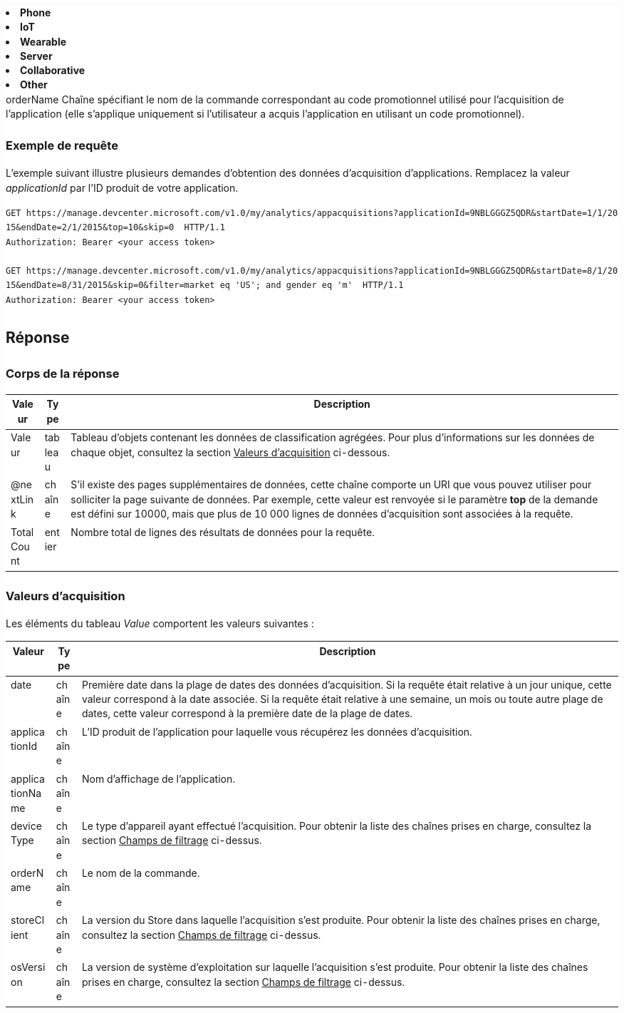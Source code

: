 <li><strong>Phone</strong></li>
<li><strong>IoT</strong></li>
<li><strong>Wearable</strong></li>
<li><strong>Server</strong></li>
<li><strong>Collaborative</strong></li>
<li><strong>Other</strong></li>
</ul></td>
</tr>
<tr class="even">
<td align="left">orderName</td>
<td align="left">Chaîne spécifiant le nom de la commande correspondant au code promotionnel utilisé pour l’acquisition de l’application (elle s’applique uniquement si l’utilisateur a acquis l’application en utilisant un code promotionnel).</td>
</tr>
</tbody>
</table>

 

### Exemple de requête

L’exemple suivant illustre plusieurs demandes d’obtention des données d’acquisition d’applications. Remplacez la valeur *applicationId* par l’ID produit de votre application.

```syntax
GET https://manage.devcenter.microsoft.com/v1.0/my/analytics/appacquisitions?applicationId=9NBLGGGZ5QDR&startDate=1/1/2015&endDate=2/1/2015&top=10&skip=0  HTTP/1.1
Authorization: Bearer <your access token>

GET https://manage.devcenter.microsoft.com/v1.0/my/analytics/appacquisitions?applicationId=9NBLGGGZ5QDR&startDate=8/1/2015&endDate=8/31/2015&skip=0&filter=market eq 'US'; and gender eq 'm'  HTTP/1.1
Authorization: Bearer <your access token>
```

## Réponse


### Corps de la réponse

| Valeur      | Type   | Description                                                                                                                                                                                                                                                                            |
|------------|--------|----------------------------------------------------------------------------------------------------------------------------------------------------------------------------------------------------------------------------------------------------------------------------------------|
| Valeur      | tableau  | Tableau d’objets contenant les données de classification agrégées. Pour plus d’informations sur les données de chaque objet, consultez la section [Valeurs d’acquisition](#acquisition-values) ci-dessous.                                                                                                                      |
| @nextLink  | chaîne | S’il existe des pages supplémentaires de données, cette chaîne comporte un URI que vous pouvez utiliser pour solliciter la page suivante de données. Par exemple, cette valeur est renvoyée si le paramètre **top** de la demande est défini sur 10000, mais que plus de 10 000 lignes de données d’acquisition sont associées à la requête. |
| TotalCount | entier    | Nombre total de lignes des résultats de données pour la requête.                                                                                                                                                                                                                             |

 
### Valeurs d’acquisition

Les éléments du tableau *Value* comportent les valeurs suivantes :

| Valeur               | Type   | Description                                                                                                                                                                                                                              |
|---------------------|--------|------------------------------------------------------------------------------------------------------------------------------------------------------------------------------------------------------------------------------------------|
| date                | chaîne | Première date dans la plage de dates des données d’acquisition. Si la requête était relative à un jour unique, cette valeur correspond à la date associée. Si la requête était relative à une semaine, un mois ou toute autre plage de dates, cette valeur correspond à la première date de la plage de dates. |
| applicationId       | chaîne | L’ID produit de l’application pour laquelle vous récupérez les données d’acquisition.                                                                                                                                                                 |
| applicationName     | chaîne | Nom d’affichage de l’application.                                                                                                                                                                                                             |
| deviceType          | chaîne | Le type d’appareil ayant effectué l’acquisition. Pour obtenir la liste des chaînes prises en charge, consultez la section [Champs de filtrage](#filter-fields) ci-dessus.                                                                                                  |
| orderName           | chaîne | Le nom de la commande.                                                                                                                                                                                                                   |
| storeClient         | chaîne | La version du Store dans laquelle l’acquisition s’est produite. Pour obtenir la liste des chaînes prises en charge, consultez la section [Champs de filtrage](#filter-fields) ci-dessus.                                                                                            |
| osVersion           | chaîne | La version de système d’exploitation sur laquelle l’acquisition s’est produite. Pour obtenir la liste des chaînes prises en charge, consultez la section [Champs de filtrage](#filter-fields) ci-dessus.                                                                                                   |